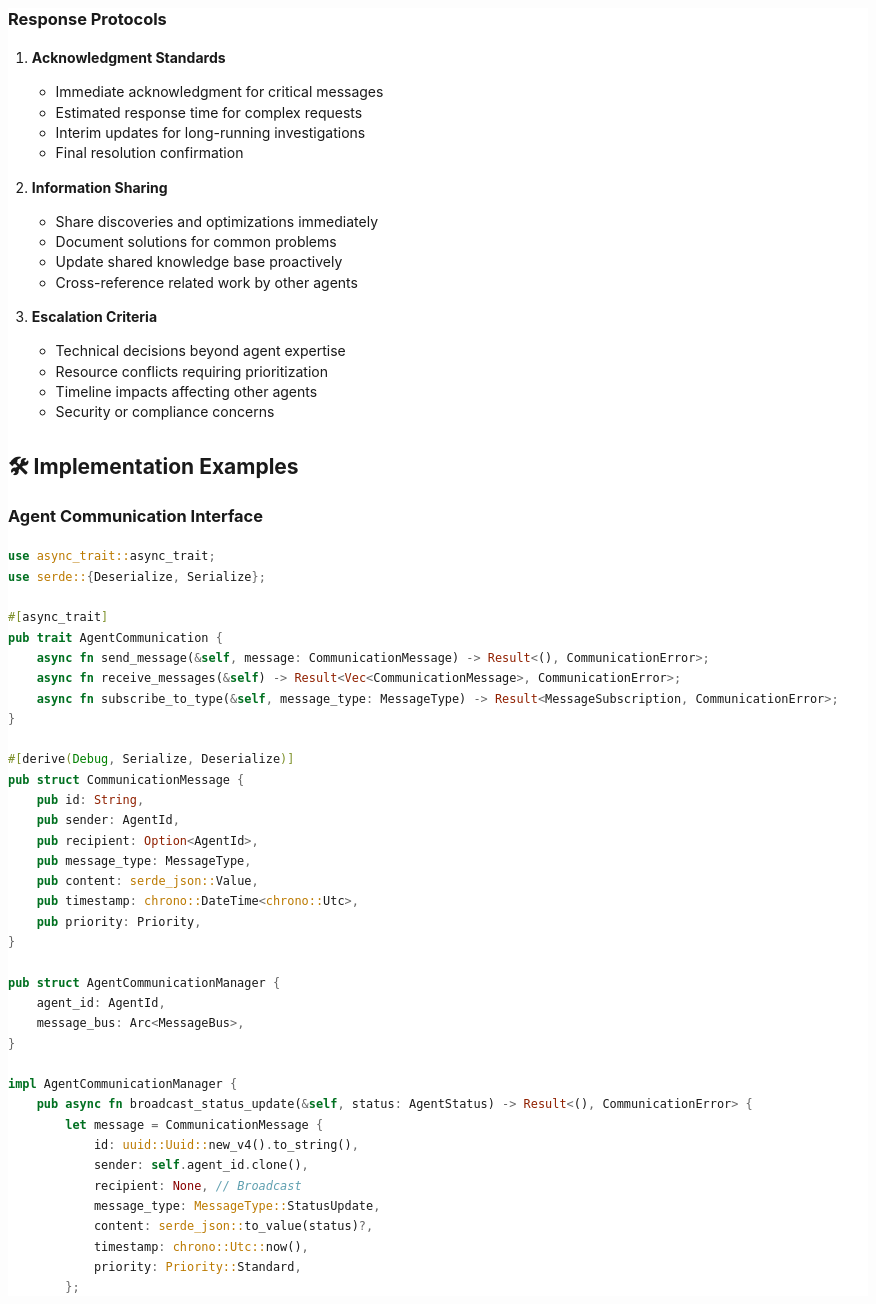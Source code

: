 ### **Response Protocols**

1. **Acknowledgment Standards**
   - Immediate acknowledgment for critical messages
   - Estimated response time for complex requests
   - Interim updates for long-running investigations
   - Final resolution confirmation

2. **Information Sharing**
   - Share discoveries and optimizations immediately
   - Document solutions for common problems
   - Update shared knowledge base proactively
   - Cross-reference related work by other agents

3. **Escalation Criteria**
   - Technical decisions beyond agent expertise
   - Resource conflicts requiring prioritization
   - Timeline impacts affecting other agents
   - Security or compliance concerns

## 🛠️ **Implementation Examples**

### **Agent Communication Interface**

```rust
use async_trait::async_trait;
use serde::{Deserialize, Serialize};

#[async_trait]
pub trait AgentCommunication {
    async fn send_message(&self, message: CommunicationMessage) -> Result<(), CommunicationError>;
    async fn receive_messages(&self) -> Result<Vec<CommunicationMessage>, CommunicationError>;
    async fn subscribe_to_type(&self, message_type: MessageType) -> Result<MessageSubscription, CommunicationError>;
}

#[derive(Debug, Serialize, Deserialize)]
pub struct CommunicationMessage {
    pub id: String,
    pub sender: AgentId,
    pub recipient: Option<AgentId>,
    pub message_type: MessageType,
    pub content: serde_json::Value,
    pub timestamp: chrono::DateTime<chrono::Utc>,
    pub priority: Priority,
}

pub struct AgentCommunicationManager {
    agent_id: AgentId,
    message_bus: Arc<MessageBus>,
}

impl AgentCommunicationManager {
    pub async fn broadcast_status_update(&self, status: AgentStatus) -> Result<(), CommunicationError> {
        let message = CommunicationMessage {
            id: uuid::Uuid::new_v4().to_string(),
            sender: self.agent_id.clone(),
            recipient: None, // Broadcast
            message_type: MessageType::StatusUpdate,
            content: serde_json::to_value(status)?,
            timestamp: chrono::Utc::now(),
            priority: Priority::Standard,
        };
```